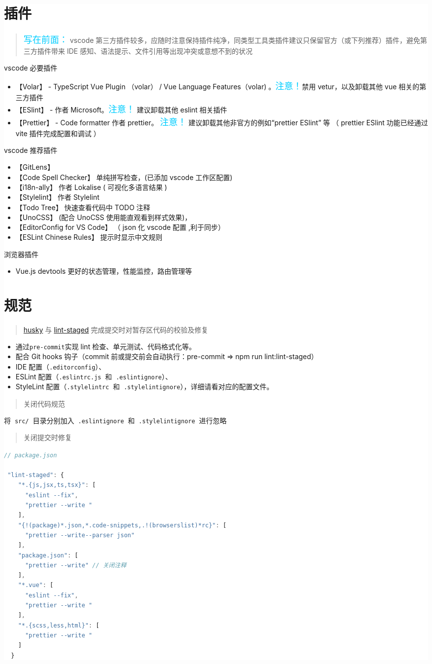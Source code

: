 # 插件

> <font color = #00CDFF size=4 >写在前面：</font> vscode 第三方插件较多，应随时注意保持插件纯净，同类型工具类插件建议只保留官方（或下列推荐）插件，避免第三方插件带来 IDE 感知、语法提示、文件引用等出现冲突或意想不到的状况

vscode 必要插件

- 【Volar】 - TypeScript Vue Plugin （volar） / Vue Language Features（volar) 。<font color = #00CDFF size=4 >注意！</font>禁用 vetur，以及卸载其他 vue 相关的第三方插件
- 【ESlint】 - 作者 Microsoft。<font color = #00CDFF size=4 >注意！</font> 建议卸载其他 eslint 相关插件
- 【Prettier】 - Code formatter 作者 prettier。 <font color = #00CDFF size=4 >注意！</font> 建议卸载其他非官方的例如“prettier ESlint” 等 （ prettier ESlint 功能已经通过 vite 插件完成配置和调试 ）

vscode 推荐插件

- 【GitLens】
- 【Code Spell Checker】 单纯拼写检查，(已添加 vscode 工作区配置)
- 【i18n-ally】 作者 Lokalise ( 可视化多语言结果 )
- 【Stylelint】 作者 Stylelint
- 【Todo Tree】 快速查看代码中 TODO 注释
- 【UnoCSS】 (配合 UnoCSS 使用能直观看到样式效果)，
- 【EditorConfig for VS Code】 （ json 化 vscode 配置 ,利于同步）
- 【ESLint Chinese Rules】 提示时显示中文规则

浏览器插件

- Vue.js devtools 更好的状态管理，性能监控，路由管理等

# 规范

> [husky](https://github.com/typicode/husky) 与 [lint-staged](https://github.com/okonet/lint-staged) 完成提交时对暂存区代码的校验及修复

- 通过`pre-commit`实现 lint 检查、单元测试、代码格式化等。
- 配合 Git hooks 钩子（commit 前或提交前会自动执行：pre-commit => npm run lint:lint-staged）
- IDE 配置（`.editorconfig`）、
- ESLint 配置（`.eslintrc.js`  和  `.eslintignore`）、
- StyleLint 配置（`.stylelintrc`  和  `.stylelintignore`），详细请看对应的配置文件。

> 关闭代码规范

将  `src/`  目录分别加入  `.eslintignore`  和  `.stylelintignore`  进行忽略

> 关闭提交时修复

```typescript
// package.json

 "lint-staged": {
    "*.{js,jsx,ts,tsx}": [
      "eslint --fix",
      "prettier --write "
    ],
    "{!(package)*.json,*.code-snippets,.!(browserslist)*rc}": [
      "prettier --write--parser json"
    ],
    "package.json": [
      "prettier --write" // 关闭注释
    ],
    "*.vue": [
      "eslint --fix",
      "prettier --write "
    ],
    "*.{scss,less,html}": [
      "prettier --write "
    ]
  }
```